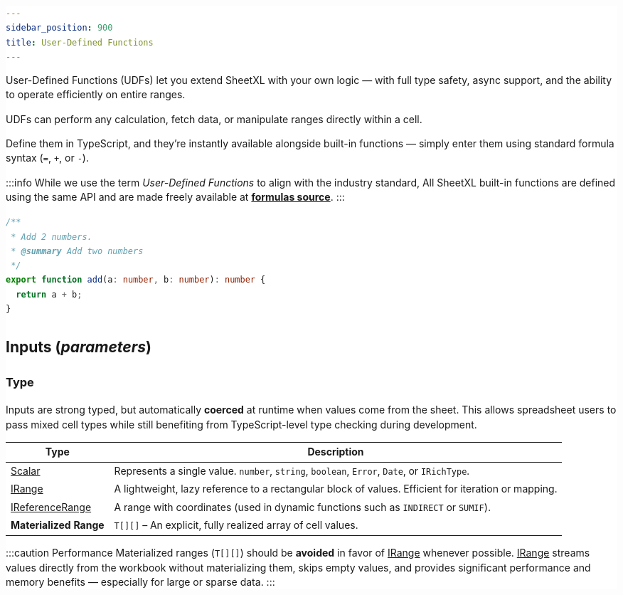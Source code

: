 ```yaml
---
sidebar_position: 900
title: User-Defined Functions
---
```


User-Defined Functions (UDFs) let you extend SheetXL with your own logic — with full type safety, async support,
and the ability to operate efficiently on entire ranges.

UDFs can perform any calculation, fetch data, or manipulate ranges directly within a cell.

Define them in TypeScript, and they’re instantly available alongside built-in functions —
simply enter them using standard formula syntax (`=`, `+`, or `-`).




:::info
While we use the term *User-Defined Functions* to align with the industry standard, All SheetXL built-in functions are defined using the same API and are made freely available at **[formulas source](https://github.com/sheetxl/sheetxl/tree/main/packages/formulas)**.
:::

```ts title="Simple"
/**
 * Add 2 numbers.
 * @summary Add two numbers
 */
export function add(a: number, b: number): number {
  return a + b;
}
```

## Inputs (*parameters*)

### Type

Inputs are strong typed, but automatically **coerced** at runtime when values come from the sheet.
This allows spreadsheet users to pass mixed cell types while still benefiting from TypeScript-level type checking during development.

| Type | Description |
|------|--------------|
| [Scalar](https://api.sheetxl.com/types/_sheetxl_primitives.Scalar.html) | Represents a single value. `number`, `string`, `boolean`, `Error`, `Date`, or `IRichType`. |
| [IRange](https://api.sheetxl.com/interfaces/_sheetxl_primitives.IRange.html) | A lightweight, lazy reference to a rectangular block of values. Efficient for iteration or mapping. |
| [IReferenceRange](https://api.sheetxl.com/interfaces/_sheetxl_primitives.IReferenceRange.html) | A range with coordinates (used in dynamic functions such as `INDIRECT` or `SUMIF`). |
| **Materialized Range** | `T[][]` – An explicit, fully realized array of cell values. |

:::caution Performance
Materialized ranges (`T[][]`) should be **avoided** in favor of [IRange](https://api.sheetxl.com/interfaces/_sheetxl_primitives.IRange.html) whenever possible.
[IRange](https://api.sheetxl.com/interfaces/_sheetxl_primitives.IRange.html) streams values directly from the workbook
without materializing them, skips empty values, and provides significant performance and memory benefits — especially
for large or sparse data.
:::
